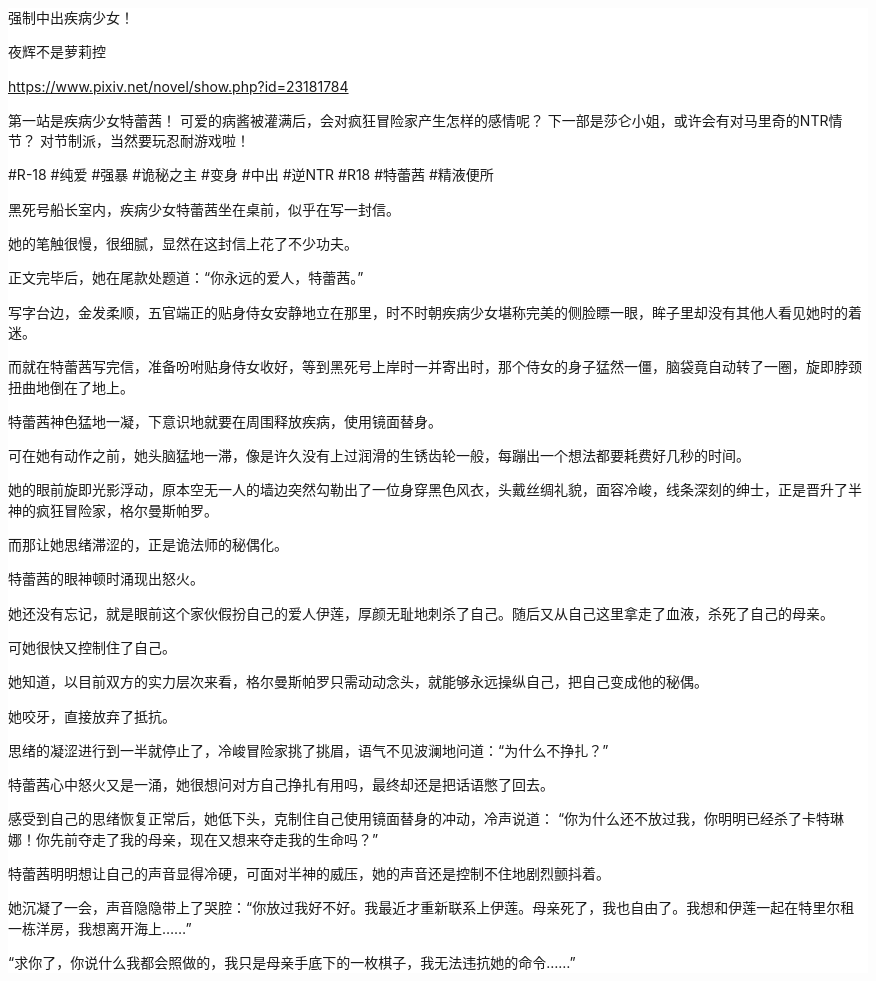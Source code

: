 强制中出疾病少女！

夜辉不是萝莉控

https://www.pixiv.net/novel/show.php?id=23181784

第一站是疾病少女特蕾茜！
可爱的病酱被灌满后，会对疯狂冒险家产生怎样的感情呢？
下一部是莎仑小姐，或许会有对马里奇的NTR情节？
对节制派，当然要玩忍耐游戏啦！

#R-18
#纯爱
#强暴
#诡秘之主
#变身
#中出
#逆NTR
#R18
#特蕾茜
#精液便所


黑死号船长室内，疾病少女特蕾茜坐在桌前，似乎在写一封信。

她的笔触很慢，很细腻，显然在这封信上花了不少功夫。

正文完毕后，她在尾款处题道：“你永远的爱人，特蕾茜。”

写字台边，金发柔顺，五官端正的贴身侍女安静地立在那里，时不时朝疾病少女堪称完美的侧脸瞟一眼，眸子里却没有其他人看见她时的着迷。

而就在特蕾茜写完信，准备吩咐贴身侍女收好，等到黑死号上岸时一并寄出时，那个侍女的身子猛然一僵，脑袋竟自动转了一圈，旋即脖颈扭曲地倒在了地上。

特蕾茜神色猛地一凝，下意识地就要在周围释放疾病，使用镜面替身。

可在她有动作之前，她头脑猛地一滞，像是许久没有上过润滑的生锈齿轮一般，每蹦出一个想法都要耗费好几秒的时间。

她的眼前旋即光影浮动，原本空无一人的墙边突然勾勒出了一位身穿黑色风衣，头戴丝绸礼貌，面容冷峻，线条深刻的绅士，正是晋升了半神的疯狂冒险家，格尔曼斯帕罗。

而那让她思绪滞涩的，正是诡法师的秘偶化。

特蕾茜的眼神顿时涌现出怒火。

她还没有忘记，就是眼前这个家伙假扮自己的爱人伊莲，厚颜无耻地刺杀了自己。随后又从自己这里拿走了血液，杀死了自己的母亲。

可她很快又控制住了自己。

她知道，以目前双方的实力层次来看，格尔曼斯帕罗只需动动念头，就能够永远操纵自己，把自己变成他的秘偶。

她咬牙，直接放弃了抵抗。

思绪的凝涩进行到一半就停止了，冷峻冒险家挑了挑眉，语气不见波澜地问道：“为什么不挣扎？”

特蕾茜心中怒火又是一涌，她很想问对方自己挣扎有用吗，最终却还是把话语憋了回去。

感受到自己的思绪恢复正常后，她低下头，克制住自己使用镜面替身的冲动，冷声说道：   “你为什么还不放过我，你明明已经杀了卡特琳娜！你先前夺走了我的母亲，现在又想来夺走我的生命吗？”

特蕾茜明明想让自己的声音显得冷硬，可面对半神的威压，她的声音还是控制不住地剧烈颤抖着。

她沉凝了一会，声音隐隐带上了哭腔：“你放过我好不好。我最近才重新联系上伊莲。母亲死了，我也自由了。我想和伊莲一起在特里尔租一栋洋房，我想离开海上……”

“求你了，你说什么我都会照做的，我只是母亲手底下的一枚棋子，我无法违抗她的命令……”
